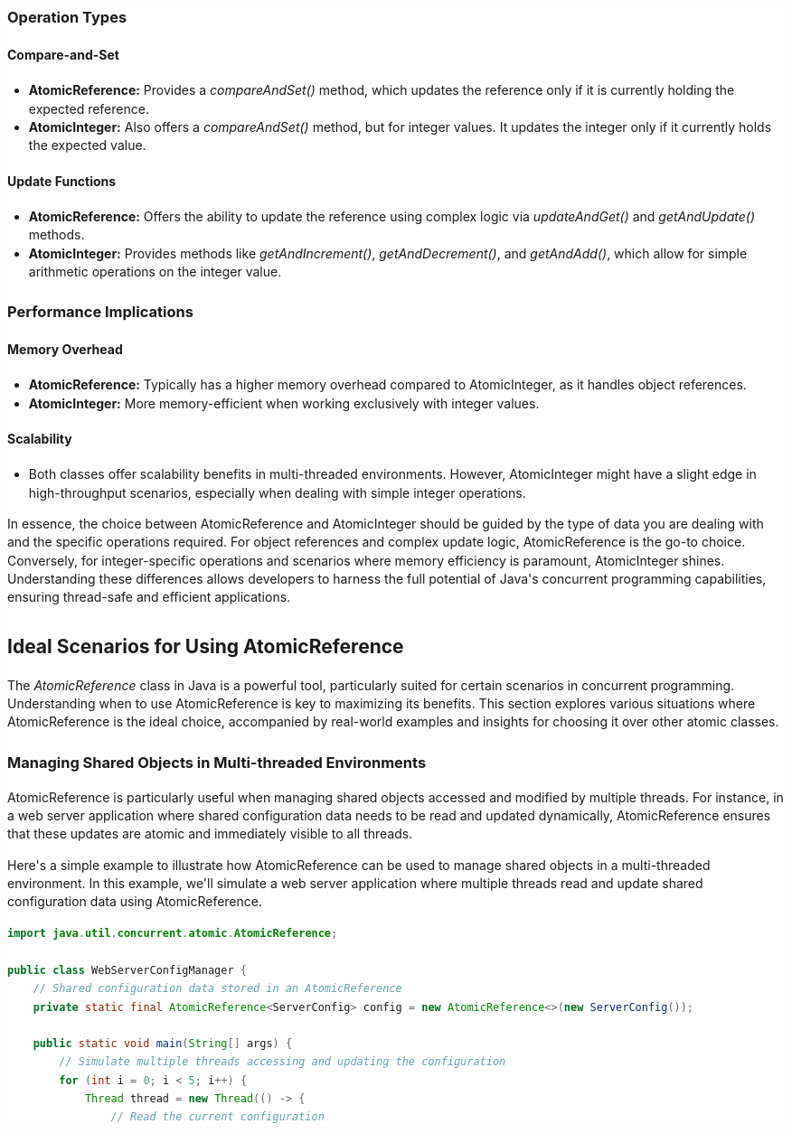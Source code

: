 ### Operation Types

#### Compare-and-Set
- **AtomicReference:** Provides a _compareAndSet()_ method, which updates the reference only if it is currently holding the expected reference.
- **AtomicInteger:** Also offers a _compareAndSet()_ method, but for integer values. It updates the integer only if it currently holds the expected value.

#### Update Functions
- **AtomicReference:** Offers the ability to update the reference using complex logic via _updateAndGet()_ and _getAndUpdate()_ methods.
- **AtomicInteger:** Provides methods like _getAndIncrement()_, _getAndDecrement()_, and _getAndAdd()_, which allow for simple arithmetic operations on the integer value.

### Performance Implications

#### Memory Overhead
- **AtomicReference:** Typically has a higher memory overhead compared to AtomicInteger, as it handles object references.
- **AtomicInteger:** More memory-efficient when working exclusively with integer values.

#### Scalability
- Both classes offer scalability benefits in multi-threaded environments. However, AtomicInteger might have a slight edge in high-throughput scenarios, especially when dealing with simple integer operations.

In essence, the choice between AtomicReference and AtomicInteger should be guided by the type of data you are dealing with and the specific operations required. For object references and complex update logic, AtomicReference is the go-to choice. Conversely, for integer-specific operations and scenarios where memory efficiency is paramount, AtomicInteger shines. Understanding these differences allows developers to harness the full potential of Java's concurrent programming capabilities, ensuring thread-safe and efficient applications.

## Ideal Scenarios for Using AtomicReference

The _AtomicReference_ class in Java is a powerful tool, particularly suited for certain scenarios in concurrent programming. Understanding when to use AtomicReference is key to maximizing its benefits. This section explores various situations where AtomicReference is the ideal choice, accompanied by real-world examples and insights for choosing it over other atomic classes.

### Managing Shared Objects in Multi-threaded Environments

AtomicReference is particularly useful when managing shared objects accessed and modified by multiple threads. For instance, in a web server application where shared configuration data needs to be read and updated dynamically, AtomicReference ensures that these updates are atomic and immediately visible to all threads.

Here's a simple example to illustrate how AtomicReference can be used to manage shared objects in a multi-threaded environment. In this example, we'll simulate a web server application where multiple threads read and update shared configuration data using AtomicReference.

```java
import java.util.concurrent.atomic.AtomicReference;

public class WebServerConfigManager {
    // Shared configuration data stored in an AtomicReference
    private static final AtomicReference<ServerConfig> config = new AtomicReference<>(new ServerConfig());

    public static void main(String[] args) {
        // Simulate multiple threads accessing and updating the configuration
        for (int i = 0; i < 5; i++) {
            Thread thread = new Thread(() -> {
                // Read the current configuration
```